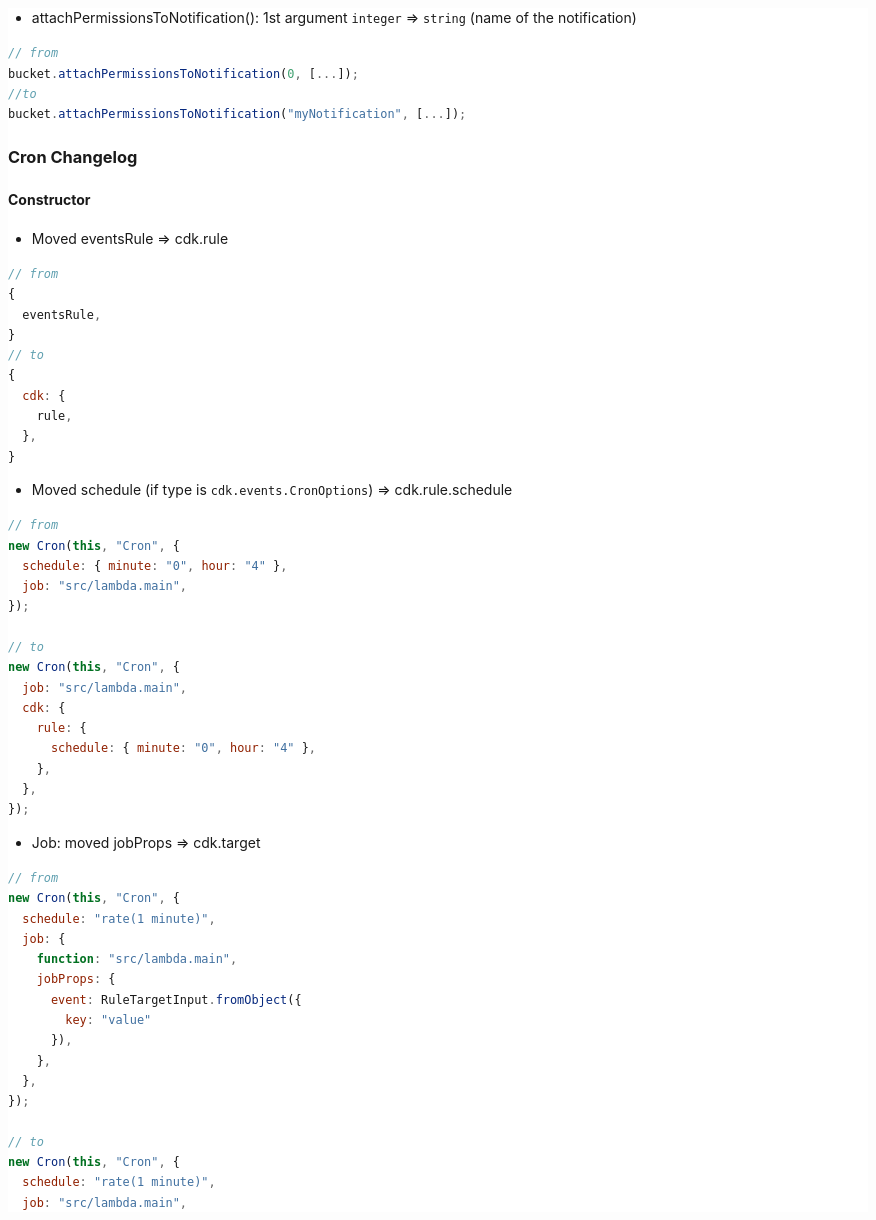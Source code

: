 - attachPermissionsToNotification(): 1st argument `integer` ⇒ `string` (name of the notification)

```js
// from
bucket.attachPermissionsToNotification(0, [...]);
//to
bucket.attachPermissionsToNotification("myNotification", [...]);
```

### Cron Changelog

#### Constructor
- Moved eventsRule ⇒ cdk.rule

```js
// from
{
  eventsRule,
}
// to
{
  cdk: {
    rule,
  },
}
```

- Moved schedule (if type is `cdk.events.CronOptions`) ⇒ cdk.rule.schedule

```js
// from
new Cron(this, "Cron", {
  schedule: { minute: "0", hour: "4" },
  job: "src/lambda.main",
});

// to
new Cron(this, "Cron", {
  job: "src/lambda.main",
  cdk: {
    rule: {
      schedule: { minute: "0", hour: "4" },
    },
  },
});
```

- Job: moved jobProps ⇒ cdk.target

```js
// from
new Cron(this, "Cron", {
  schedule: "rate(1 minute)",
  job: {
    function: "src/lambda.main",
    jobProps: {
      event: RuleTargetInput.fromObject({
        key: "value"
      }),
    },
  },
});

// to
new Cron(this, "Cron", {
  schedule: "rate(1 minute)",
  job: "src/lambda.main",
```